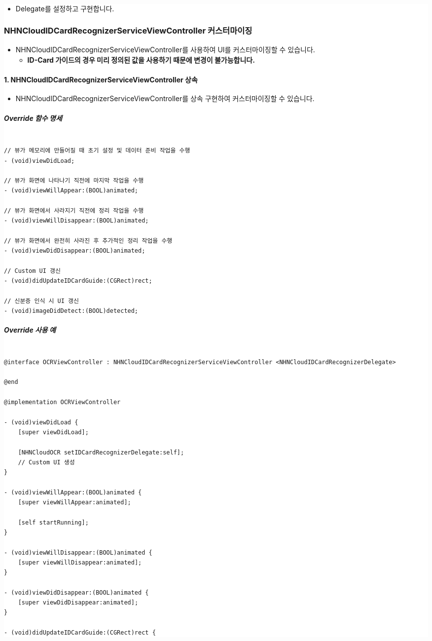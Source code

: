 * Delegate를 설정하고 구현합니다.


### NHNCloudIDCardRecognizerServiceViewController 커스터마이징
* NHNCloudIDCardRecognizerServiceViewController를 사용하여 UI를 커스터마이징할 수 있습니다.
  * **ID-Card 가이드의 경우 미리 정의된 값을 사용하기 때문에 변경이 불가능합니다.**

#### 1. NHNCloudIDCardRecognizerServiceViewController 상속
* NHNCloudIDCardRecognizerServiceViewController를 상속 구현하여 커스터마이징할 수 있습니다.

##### Override 함수 명세
```objc

// 뷰가 메모리에 만들어질 때 초기 설정 및 데이터 준비 작업을 수행
- (void)viewDidLoad;

// 뷰가 화면에 나타나기 직전에 마지막 작업을 수행
- (void)viewWillAppear:(BOOL)animated;

// 뷰가 화면에서 사라지기 직전에 정리 작업을 수행
- (void)viewWillDisappear:(BOOL)animated;

// 뷰가 화면에서 완전히 사라진 후 추가적인 정리 작업을 수행
- (void)viewDidDisappear:(BOOL)animated;

// Custom UI 갱신
- (void)didUpdateIDCardGuide:(CGRect)rect;

// 신분증 인식 시 UI 갱신
- (void)imageDidDetect:(BOOL)detected;

```

##### Override 사용 예
```objc

@interface OCRViewController : NHNCloudIDCardRecognizerServiceViewController <NHNCloudIDCardRecognizerDelegate>

@end

@implementation OCRViewController

- (void)viewDidLoad {
    [super viewDidLoad];

    [NHNCloudOCR setIDCardRecognizerDelegate:self];
    // Custom UI 생성
}

- (void)viewWillAppear:(BOOL)animated {
    [super viewWillAppear:animated];

    [self startRunning];
}

- (void)viewWillDisappear:(BOOL)animated {
    [super viewWillDisappear:animated];
}

- (void)viewDidDisappear:(BOOL)animated {
    [super viewDidDisappear:animated];
}

- (void)didUpdateIDCardGuide:(CGRect)rect {
```